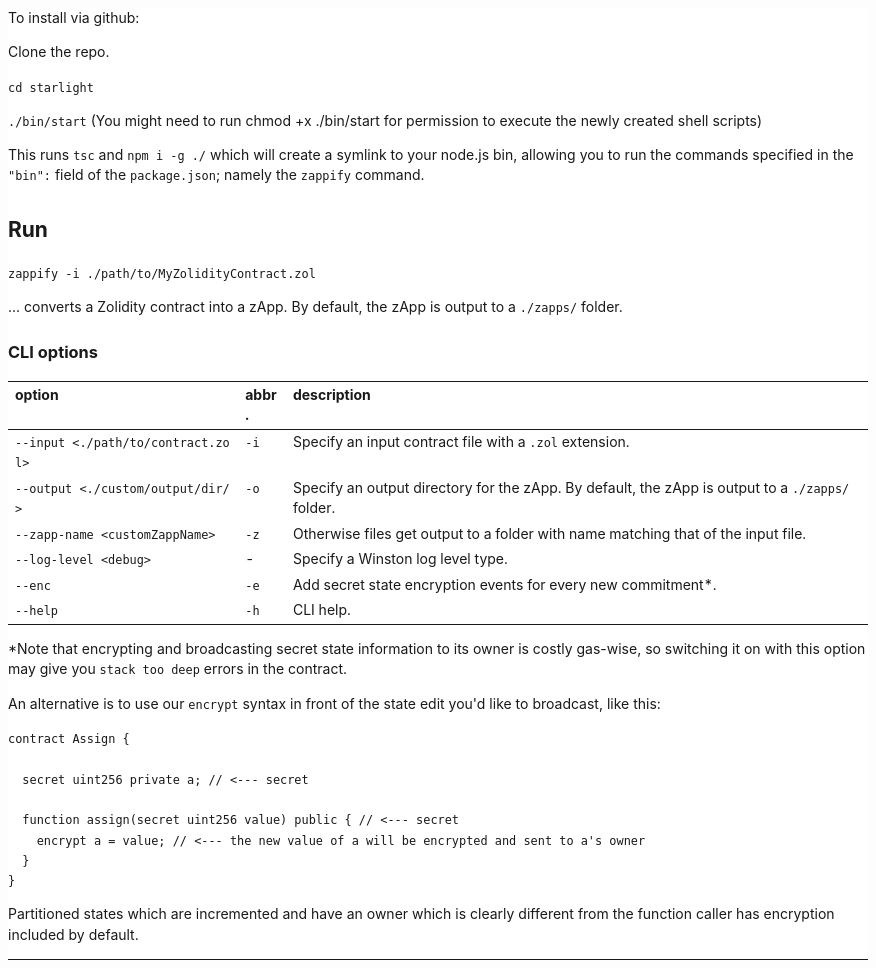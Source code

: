 To install via github:

Clone the repo.

`cd starlight`

`./bin/start` (You might need to run chmod +x ./bin/start for permission to execute the newly created shell scripts)

This runs `tsc` and `npm i -g ./` which will create a symlink to your node.js bin, allowing you to run the commands specified in the `"bin":` field of the `package.json`; namely the `zappify` command.

## Run

`zappify -i ./path/to/MyZolidityContract.zol`

... converts a Zolidity contract into a zApp. By default, the zApp is output to a `./zapps/` folder.

### CLI options

| option  | abbr.  | description  |
|:--|:--|:--|
| `--input <./path/to/contract.zol>`  | `-i`  | Specify an input contract file with a `.zol` extension.  |
| `--output <./custom/output/dir/>`  | `-o`  | Specify an output directory for the zApp. By default, the zApp is output to a `./zapps/` folder.  |
| `--zapp-name <customZappName>` | `-z`  | Otherwise files get output to a folder with name matching that of the input file.  |
| `--log-level <debug>`  | -  | Specify a Winston log level type.  |
| `--enc`  | `-e`  | Add secret state encryption events for every new commitment*.  |
| `--help`  | `-h`  | CLI help.  |

*Note that encrypting and broadcasting secret state information to its owner is costly gas-wise, so switching it on with this option may give you `stack too deep` errors in the contract.

An alternative is to use our `encrypt` syntax in front of the state edit you'd like to broadcast, like this:

```solidity
contract Assign {

  secret uint256 private a; // <--- secret

  function assign(secret uint256 value) public { // <--- secret
    encrypt a = value; // <--- the new value of a will be encrypted and sent to a's owner
  }
}
```

Partitioned states which are incremented and have an owner which is clearly different from the function caller has encryption included by default.

---
